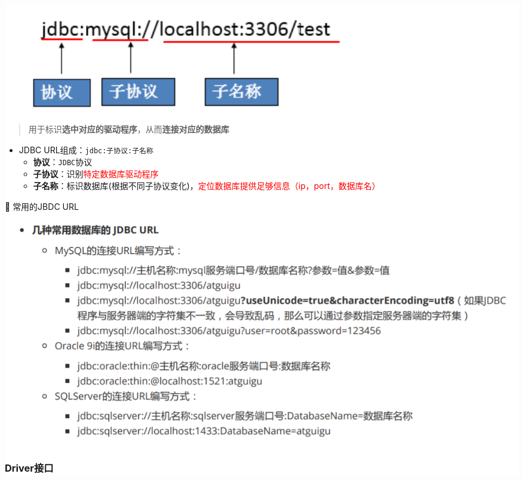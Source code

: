 ![](/static/2020-09-19-16-18-47.png)

> 用于标识**选中对应的驱动程序**，从而**连接对应的数据库**

- JDBC URL组成：`jdbc:子协议:子名称`
  - **协议**：`JDBC`协议
  - **子协议**：识别<font color="red">特定数据库驱动程序</font>
  - **子名称**：标识数据库(根据不同子协议变化)，<font color="red">定位数据库提供足够信息（ip，port，数据库名）</font>

🍊 常用的JBDC URL

![](/static/2020-09-19-16-21-03.png)

### Driver接口
